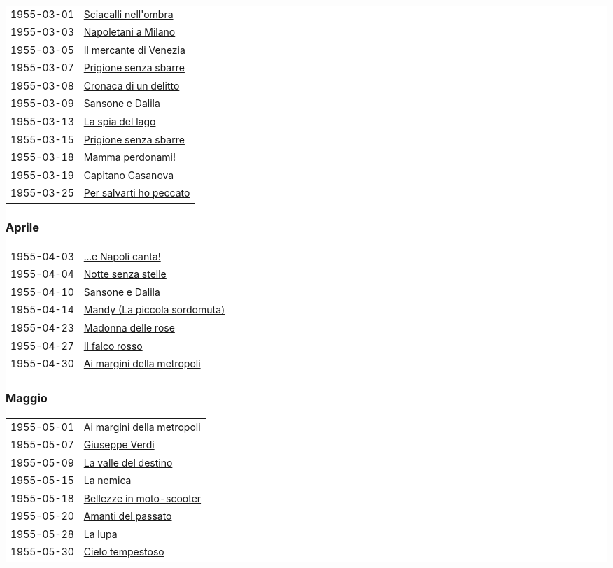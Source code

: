 
|           |                        |
|:----------|:-----------------------|
|1955-03-01 |[Sciacalli nell'ombra](https://www.imdb.com/title/tt0043938/)|
|1955-03-03 |[Napoletani a Milano](https://www.imdb.com/title/tt0046120/)|
|1955-03-05 |[Il mercante di Venezia](https://www.imdb.com/title/tt0044885/)|
|1955-03-07 |[Prigione senza sbarre](https://www.imdb.com/title/tt0160699/)|
|1955-03-08 |[Cronaca di un delitto](https://www.imdb.com/title/tt0046880/)|
|1955-03-09 |[Sansone e Dalila](https://www.imdb.com/title/tt0041838/)|
|1955-03-13 |[La spia del lago](https://www.imdb.com/title/tt0042310/)|
|1955-03-15 |[Prigione senza sbarre](https://www.imdb.com/title/tt0160699/)|
|1955-03-18 |[Mamma perdonami!](https://www.imdb.com/title/tt0047208/)|
|1955-03-19 |[Capitano Casanova](https://www.imdb.com/title/tt0040075/)|
|1955-03-25 |[Per salvarti ho peccato](https://www.imdb.com/title/tt0046177/)|

### Aprile


|           |                             |
|:----------|:----------------------------|
|1955-04-03 |[...e Napoli canta!](https://www.imdb.com/title/tt0045715/)|
|1955-04-04 |[Notte senza stelle](https://www.imdb.com/title/tt0043855/)|
|1955-04-10 |[Sansone e Dalila](https://www.imdb.com/title/tt0041838/)|
|1955-04-14 |[Mandy (La piccola sordomuta)](https://www.imdb.com/title/tt0045654/)|
|1955-04-23 |[Madonna delle rose](https://www.imdb.com/title/tt0047202/)|
|1955-04-27 |[Il falco rosso](https://www.imdb.com/title/tt0041344/)|
|1955-04-30 |[Ai margini della metropoli](https://www.imdb.com/title/tt0044338/)|

### Maggio


|           |                           |
|:----------|:--------------------------|
|1955-05-01 |[Ai margini della metropoli](https://www.imdb.com/title/tt0044338/)|
|1955-05-07 |[Giuseppe Verdi](https://www.imdb.com/title/tt0045821/)|
|1955-05-09 |[La valle del destino](https://www.imdb.com/title/tt0038213/)|
|1955-05-15 |[La nemica](https://www.imdb.com/title/tt0044959/)|
|1955-05-18 |[Bellezze in moto-scooter](https://www.imdb.com/title/tt0044411/)|
|1955-05-20 |[Amanti del passato](https://www.imdb.com/title/tt0045500/)|
|1955-05-28 |[La lupa](https://www.imdb.com/title/tt0044858/)|
|1955-05-30 |[Cielo tempestoso](https://www.imdb.com/title/tt0042333/)|
